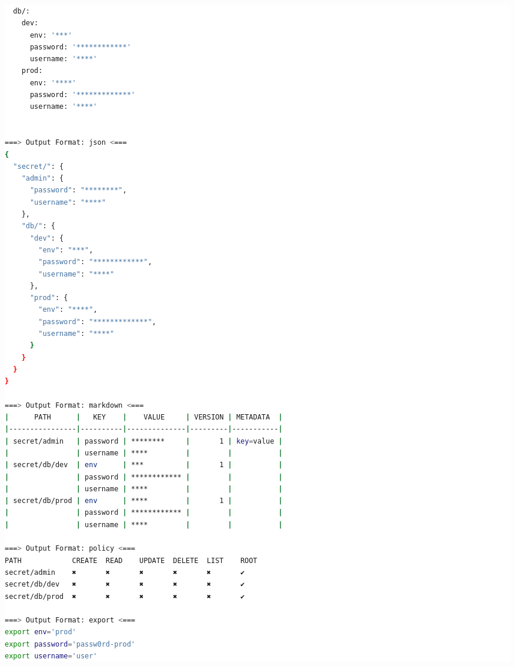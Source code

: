 ```bash
  db/:
    dev:
      env: '***'
      password: '************'
      username: '****'
    prod:
      env: '****'
      password: '*************'
      username: '****'


===> Output Format: json <===
{
  "secret/": {
    "admin": {
      "password": "********",
      "username": "****"
    },
    "db/": {
      "dev": {
        "env": "***",
        "password": "************",
        "username": "****"
      },
      "prod": {
        "env": "****",
        "password": "*************",
        "username": "****"
      }
    }
  }
}

===> Output Format: markdown <===
|      PATH      |   KEY    |    VALUE     | VERSION | METADATA  |
|----------------|----------|--------------|---------|-----------|
| secret/admin   | password | ********     |       1 | key=value |
|                | username | ****         |         |           |
| secret/db/dev  | env      | ***          |       1 |           |
|                | password | ************ |         |           |
|                | username | ****         |         |           |
| secret/db/prod | env      | ****         |       1 |           |
|                | password | ************ |         |           |
|                | username | ****         |         |           |

===> Output Format: policy <===
PATH            CREATE  READ    UPDATE  DELETE  LIST    ROOT
secret/admin    ✖       ✖       ✖       ✖       ✖       ✔
secret/db/dev   ✖       ✖       ✖       ✖       ✖       ✔
secret/db/prod  ✖       ✖       ✖       ✖       ✖       ✔

===> Output Format: export <===
export env='prod'
export password='passw0rd-prod'
export username='user'
```
